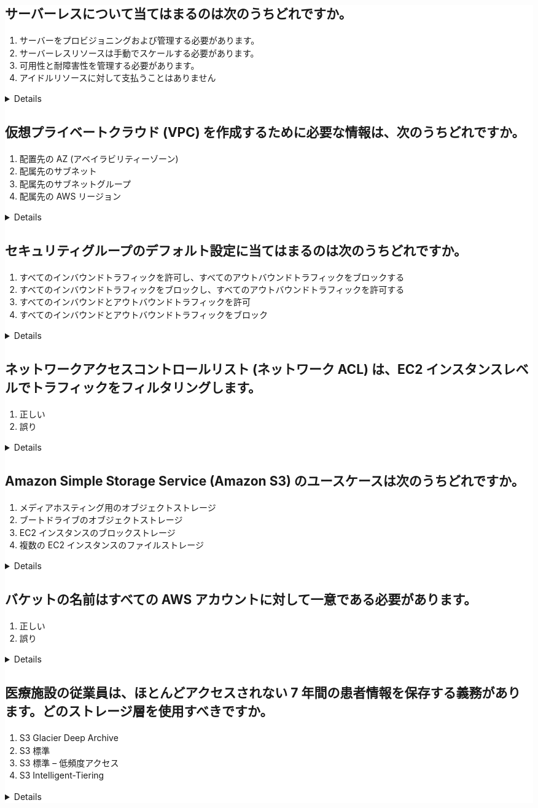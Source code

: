 ## サーバーレスについて当てはまるのは次のうちどれですか。
1. サーバーをプロビジョニングおよび管理する必要があります。
2. サーバーレスリソースは手動でスケールする必要があります。
3. 可用性と耐障害性を管理する必要があります。
4. アイドルリソースに対して支払うことはありません
<details></details>

## 仮想プライベートクラウド (VPC) を作成するために必要な情報は、次のうちどれですか。
1. 配置先の AZ (アベイラビリティーゾーン)
2. 配属先のサブネット
3. 配属先のサブネットグループ
4. 配属先の AWS リージョン
<details></details>

## セキュリティグループのデフォルト設定に当てはまるのは次のうちどれですか。
1. すべてのインバウンドトラフィックを許可し、すべてのアウトバウンドトラフィックをブロックする
2. すべてのインバウンドトラフィックをブロックし、すべてのアウトバウンドトラフィックを許可する
3. すべてのインバウンドとアウトバウンドトラフィックを許可
4. すべてのインバウンドとアウトバウンドトラフィックをブロック
<details></details>

## ネットワークアクセスコントロールリスト (ネットワーク ACL) は、EC2 インスタンスレベルでトラフィックをフィルタリングします。
1. 正しい
2. 誤り
<details></details>

## Amazon Simple Storage Service (Amazon S3) のユースケースは次のうちどれですか。
1. メディアホスティング用のオブジェクトストレージ
2. ブートドライブのオブジェクトストレージ
3. EC2 インスタンスのブロックストレージ
4. 複数の EC2 インスタンスのファイルストレージ
<details></details>

## バケットの名前はすべての AWS アカウントに対して一意である必要があります。
1. 正しい
2. 誤り
<details></details>

## 医療施設の従業員は、ほとんどアクセスされない 7 年間の患者情報を保存する義務があります。どのストレージ層を使用すべきですか。
1. S3 Glacier Deep Archive
2. S3 標準
3. S3 標準 – 低頻度アクセス
4. S3 Intelligent-Tiering
<details></details>
